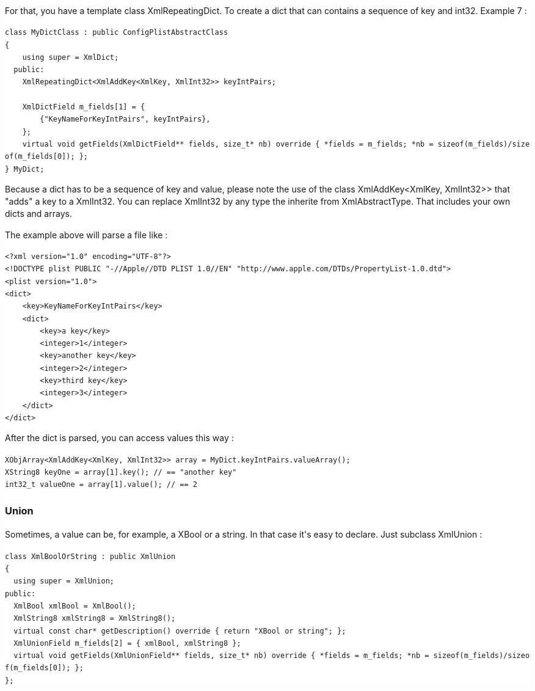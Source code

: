 For that, you have a template class XmlRepeatingDict. To create a dict that can contains a sequence of key and int32. Example 7 :

```
class MyDictClass : public ConfigPlistAbstractClass
{
    using super = XmlDict;
  public:
    XmlRepeatingDict<XmlAddKey<XmlKey, XmlInt32>> keyIntPairs;

    XmlDictField m_fields[1] = {
        {"KeyNameForKeyIntPairs", keyIntPairs},
    };
    virtual void getFields(XmlDictField** fields, size_t* nb) override { *fields = m_fields; *nb = sizeof(m_fields)/sizeof(m_fields[0]); };
} MyDict;
```

Because a dict has to be a sequence of key and value, please note the use of the class XmlAddKey<XmlKey, XmlInt32>> that "adds" a key to a XmlInt32. You can replace XmlInt32 by any type the inherite from XmlAbstractType. That includes your own dicts and arrays.

The example above will parse a file like :

```
<?xml version="1.0" encoding="UTF-8"?>
<!DOCTYPE plist PUBLIC "-//Apple//DTD PLIST 1.0//EN" "http://www.apple.com/DTDs/PropertyList-1.0.dtd">
<plist version="1.0">
<dict>
    <key>KeyNameForKeyIntPairs</key>
    <dict>
        <key>a key</key>
        <integer>1</integer>
        <key>another key</key>
        <integer>2</integer>
        <key>third key</key>
        <integer>3</integer>
    </dict>
</dict>
```

After the dict is parsed, you can access values this way :

```
XObjArray<XmlAddKey<XmlKey, XmlInt32>> array = MyDict.keyIntPairs.valueArray();
XString8 keyOne = array[1].key(); // == "another key"
int32_t valueOne = array[1].value(); // == 2
```

### Union

Sometimes, a value can be, for example, a XBool or a string. In that case it's easy to declare. Just subclass XmlUnion :

```
class XmlBoolOrString : public XmlUnion
{
  using super = XmlUnion;
public:
  XmlBool xmlBool = XmlBool();
  XmlString8 xmlString8 = XmlString8();
  virtual const char* getDescription() override { return "XBool or string"; };
  XmlUnionField m_fields[2] = { xmlBool, xmlString8 };
  virtual void getFields(XmlUnionField** fields, size_t* nb) override { *fields = m_fields; *nb = sizeof(m_fields)/sizeof(m_fields[0]); };
};
```
